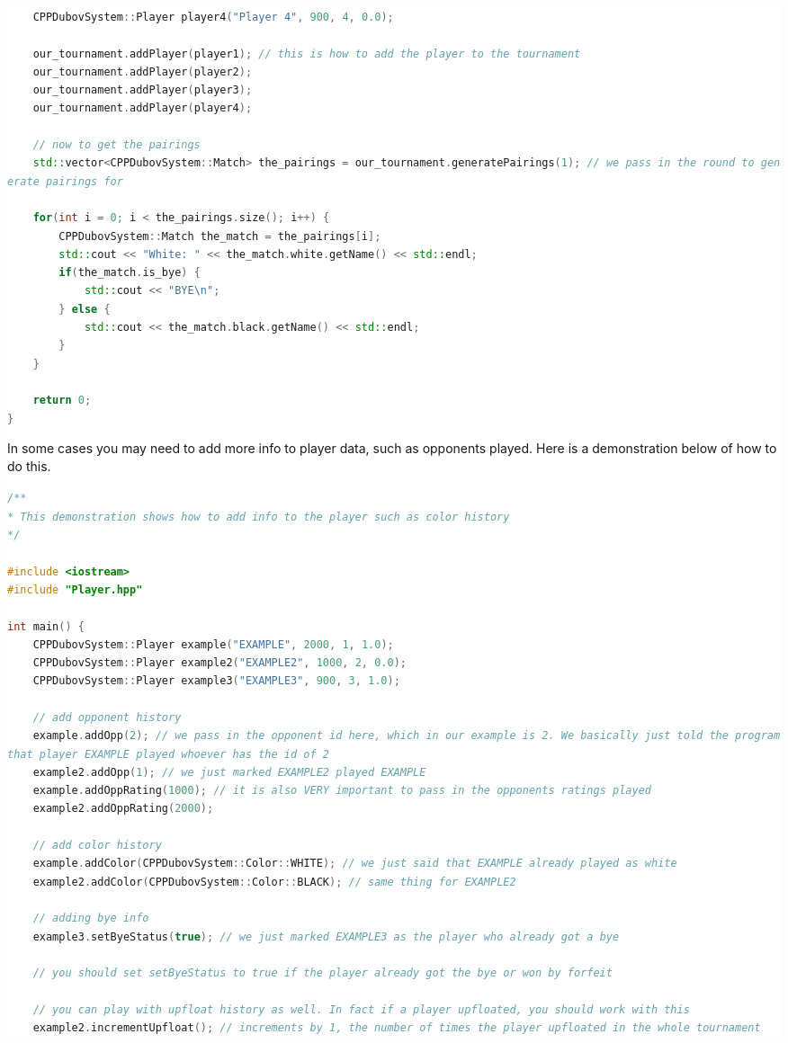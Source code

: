```cpp
    CPPDubovSystem::Player player4("Player 4", 900, 4, 0.0);
    
    our_tournament.addPlayer(player1); // this is how to add the player to the tournament
    our_tournament.addPlayer(player2);
    our_tournament.addPlayer(player3);
    our_tournament.addPlayer(player4);
    
    // now to get the pairings
    std::vector<CPPDubovSystem::Match> the_pairings = our_tournament.generatePairings(1); // we pass in the round to generate pairings for
    
    for(int i = 0; i < the_pairings.size(); i++) {
        CPPDubovSystem::Match the_match = the_pairings[i];
        std::cout << "White: " << the_match.white.getName() << std::endl;
        if(the_match.is_bye) {
            std::cout << "BYE\n";
        } else {
            std::cout << the_match.black.getName() << std::endl;
        }
    }
    
    return 0;
}
```

In some cases you may need to add more info to player data, such as opponents played. Here is a demonstration below of how to do this.

```cpp
/**
* This demonstration shows how to add info to the player such as color history
*/

#include <iostream>
#include "Player.hpp"

int main() {
    CPPDubovSystem::Player example("EXAMPLE", 2000, 1, 1.0);
    CPPDubovSystem::Player example2("EXAMPLE2", 1000, 2, 0.0);
    CPPDubovSystem::Player example3("EXAMPLE3", 900, 3, 1.0);
    
    // add opponent history
    example.addOpp(2); // we pass in the opponent id here, which in our example is 2. We basically just told the program that player EXAMPLE played whoever has the id of 2
    example2.addOpp(1); // we just marked EXAMPLE2 played EXAMPLE
    example.addOppRating(1000); // it is also VERY important to pass in the opponents ratings played
    example2.addOppRating(2000);
    
    // add color history
    example.addColor(CPPDubovSystem::Color::WHITE); // we just said that EXAMPLE already played as white
    example2.addColor(CPPDubovSystem::Color::BLACK); // same thing for EXAMPLE2
    
    // adding bye info
    example3.setByeStatus(true); // we just marked EXAMPLE3 as the player who already got a bye
    
    // you should set setByeStatus to true if the player already got the bye or won by forfeit
    
    // you can play with upfloat history as well. In fact if a player upfloated, you should work with this
    example2.incrementUpfloat(); // increments by 1, the number of times the player upfloated in the whole tournament
```